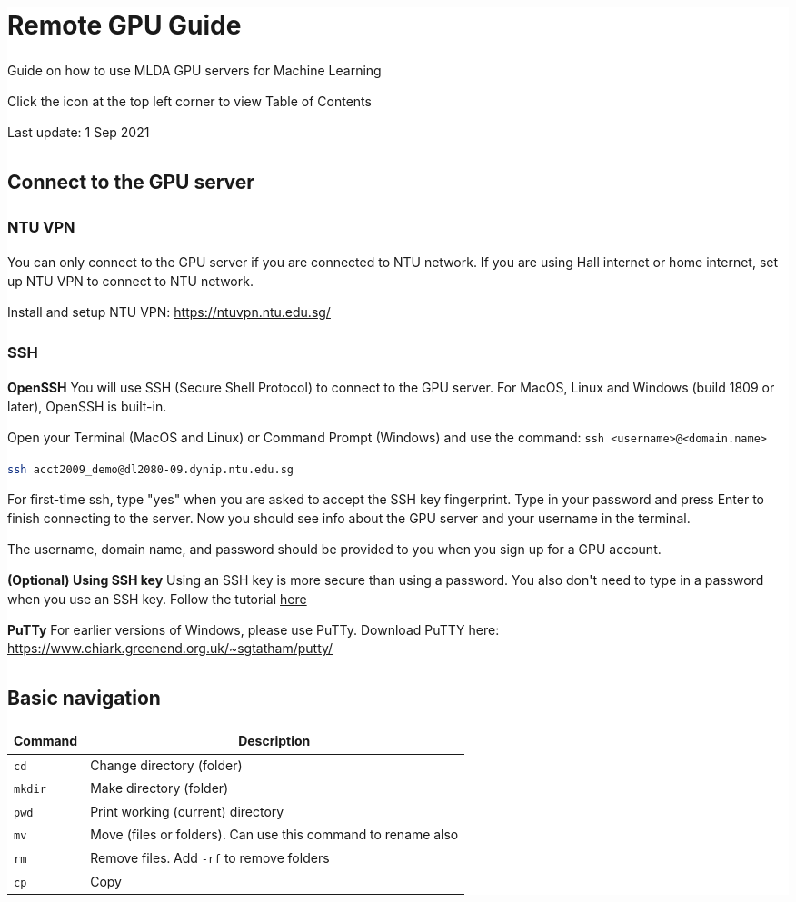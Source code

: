 # Remote GPU Guide

Guide on how to use MLDA GPU servers for Machine Learning

Click the icon at the top left corner to view Table of Contents

Last update: 1 Sep 2021

## Connect to the GPU server

### NTU VPN

You can only connect to the GPU server if you are connected to NTU network. If you are using Hall internet or home internet, set up NTU VPN to connect to NTU network.

Install and setup NTU VPN: https://ntuvpn.ntu.edu.sg/

### SSH

**OpenSSH** You will use SSH (Secure Shell Protocol) to connect to the GPU server. For MacOS, Linux and Windows (build 1809 or later), OpenSSH is built-in.

Open your Terminal (MacOS and Linux) or Command Prompt (Windows) and use the command: `ssh <username>@<domain.name>`

```bash
ssh acct2009_demo@dl2080-09.dynip.ntu.edu.sg
```

For first-time ssh, type "yes" when you are asked to accept the SSH key fingerprint. Type in your password and press Enter to finish connecting to the server. Now you should see info about the GPU server and your username in the terminal.

The username, domain name, and password should be provided to you when you sign up for a GPU account.

**(Optional) Using SSH key** Using an SSH key is more secure than using a password. You also don't need to type in a password when you use an SSH key. Follow the tutorial [here](https://www.ssh.com/academy/ssh/keygen)

**PuTTy** For earlier versions of Windows, please use PuTTy. Download PuTTY here: https://www.chiark.greenend.org.uk/~sgtatham/putty/

## Basic navigation

Command | Description
--------|------------
`cd` | Change directory (folder)
`mkdir` | Make directory (folder)
`pwd` | Print working (current) directory
`mv` | Move (files or folders). Can use this command to rename also
`rm` | Remove files. Add `-rf` to remove folders
`cp` | Copy
